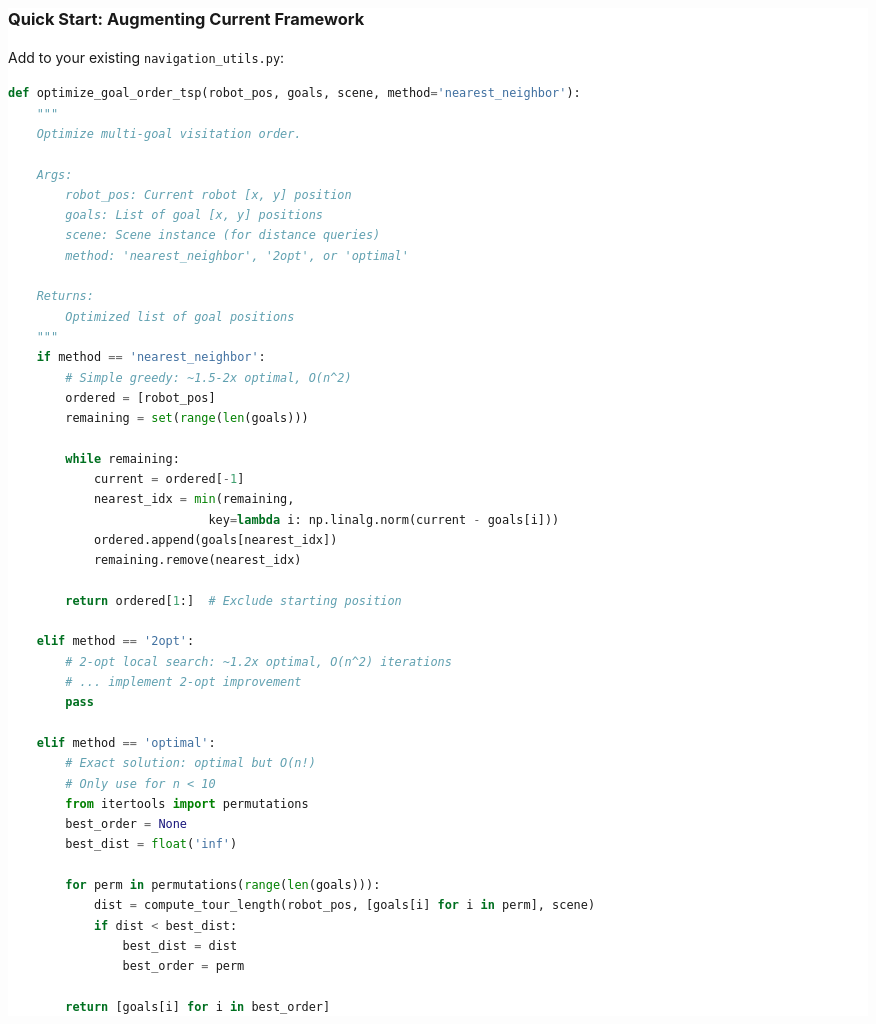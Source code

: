 ### Quick Start: Augmenting Current Framework

Add to your existing `navigation_utils.py`:

```python
def optimize_goal_order_tsp(robot_pos, goals, scene, method='nearest_neighbor'):
    """
    Optimize multi-goal visitation order.

    Args:
        robot_pos: Current robot [x, y] position
        goals: List of goal [x, y] positions
        scene: Scene instance (for distance queries)
        method: 'nearest_neighbor', '2opt', or 'optimal'

    Returns:
        Optimized list of goal positions
    """
    if method == 'nearest_neighbor':
        # Simple greedy: ~1.5-2x optimal, O(n^2)
        ordered = [robot_pos]
        remaining = set(range(len(goals)))

        while remaining:
            current = ordered[-1]
            nearest_idx = min(remaining,
                            key=lambda i: np.linalg.norm(current - goals[i]))
            ordered.append(goals[nearest_idx])
            remaining.remove(nearest_idx)

        return ordered[1:]  # Exclude starting position

    elif method == '2opt':
        # 2-opt local search: ~1.2x optimal, O(n^2) iterations
        # ... implement 2-opt improvement
        pass

    elif method == 'optimal':
        # Exact solution: optimal but O(n!)
        # Only use for n < 10
        from itertools import permutations
        best_order = None
        best_dist = float('inf')

        for perm in permutations(range(len(goals))):
            dist = compute_tour_length(robot_pos, [goals[i] for i in perm], scene)
            if dist < best_dist:
                best_dist = dist
                best_order = perm

        return [goals[i] for i in best_order]
```
